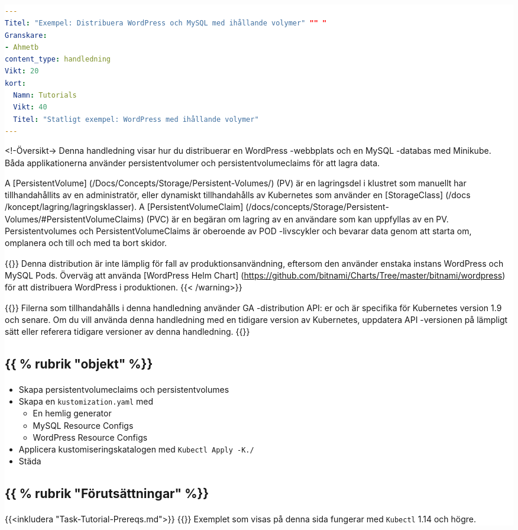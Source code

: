 ```yaml
---
Titel: "Exempel: Distribuera WordPress och MySQL med ihållande volymer" "" "
Granskare:
- Ahmetb
content_type: handledning
Vikt: 20
kort:
  Namn: Tutorials
  Vikt: 40
  Titel: "Statligt exempel: WordPress med ihållande volymer"
---
```


<!-Översikt->
Denna handledning visar hur du distribuerar en WordPress -webbplats och en MySQL -databas med Minikube. Båda applikationerna använder persistentvolumer och persistentvolumeclaims för att lagra data.

A [PersistentVolume] (/Docs/Concepts/Storage/Persistent-Volumes/) (PV) är en lagringsdel i klustret som manuellt har tillhandahållits av en administratör, eller dynamiskt tillhandahålls av Kubernetes som använder en [StorageClass] (/docs /koncept/lagring/lagringsklasser). A [PersistentVolumeClaim] (/docs/concepts/Storage/Persistent-Volumes/#PersistentVolumeClaims) (PVC) är en begäran om lagring av en användare som kan uppfyllas av en PV. Persistentvolumes och PersistentVolumeClaims är oberoende av POD -livscykler och bevarar data genom att starta om, omplanera och till och med ta bort skidor.

{{<warning>}}
Denna distribution är inte lämplig för fall av produktionsanvändning, eftersom den använder enstaka instans WordPress och MySQL Pods. Överväg att använda [WordPress Helm Chart] (https://github.com/bitnami/Charts/Tree/master/bitnami/wordpress) för att distribuera WordPress i produktionen.
{{< /warning>}}

{{<Note>}}
Filerna som tillhandahålls i denna handledning använder GA -distribution API: er och är specifika för Kubernetes version 1.9 och senare. Om du vill använda denna handledning med en tidigare version av Kubernetes, uppdatera API -versionen på lämpligt sätt eller referera tidigare versioner av denna handledning.
{{</note>}}



## {{ % rubrik "objekt" %}}

* Skapa persistentvolumeclaims och persistentvolumes
* Skapa en `kustomization.yaml` med
  * En hemlig generator
  * MySQL Resource Configs
  * WordPress Resource Configs
* Applicera kustomiseringskatalogen med `Kubectl Apply -K./`
* Städa

## {{ % rubrik "Förutsättningar" %}}


{{<inkludera "Task-Tutorial-Prereqs.md">}} {{<version-check>}}
Exemplet som visas på denna sida fungerar med `Kubectl` 1.14 och högre.
